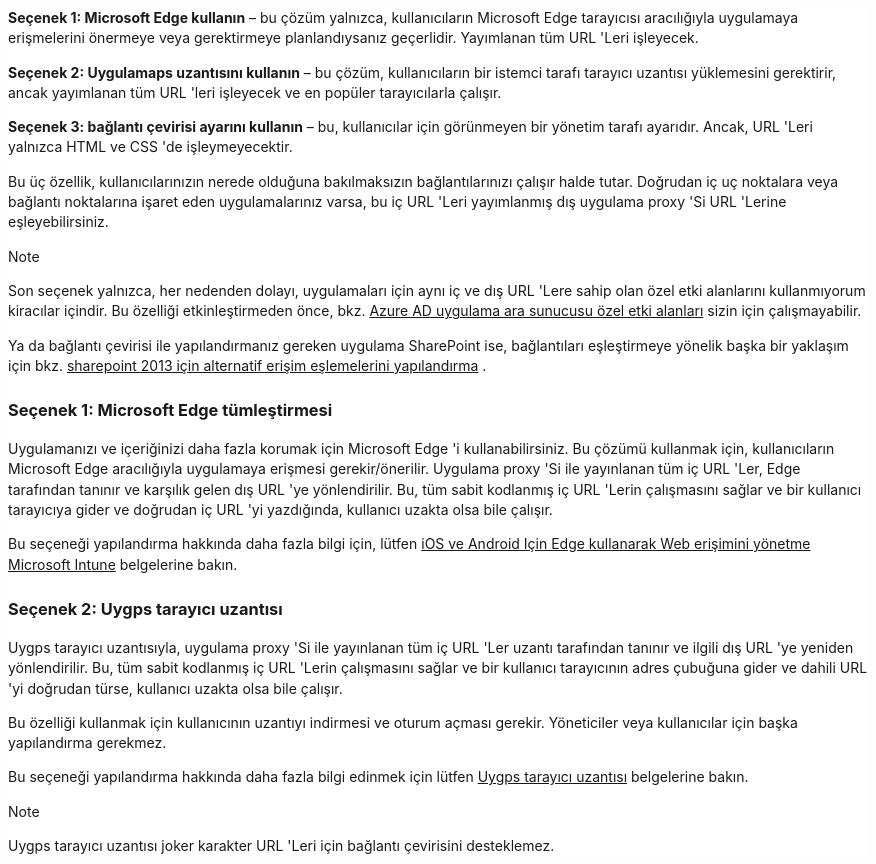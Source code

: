 **Seçenek 1: Microsoft Edge kullanın** – bu çözüm yalnızca, kullanıcıların Microsoft Edge tarayıcısı aracılığıyla uygulamaya erişmelerini önermeye veya gerektirmeye planlandıysanız geçerlidir. Yayımlanan tüm URL 'Leri işleyecek. 

**Seçenek 2: Uygulamaps uzantısını kullanın** – bu çözüm, kullanıcıların bir istemci tarafı tarayıcı uzantısı yüklemesini gerektirir, ancak yayımlanan tüm URL 'leri işleyecek ve en popüler tarayıcılarla çalışır. 

**Seçenek 3: bağlantı çevirisi ayarını kullanın** – bu, kullanıcılar için görünmeyen bir yönetim tarafı ayarıdır. Ancak, URL 'Leri yalnızca HTML ve CSS 'de işleymeyecektir.   

Bu üç özellik, kullanıcılarınızın nerede olduğuna bakılmaksızın bağlantılarınızı çalışır halde tutar. Doğrudan iç uç noktalara veya bağlantı noktalarına işaret eden uygulamalarınız varsa, bu iç URL 'Leri yayımlanmış dış uygulama proxy 'Si URL 'Lerine eşleyebilirsiniz. 

 
> [!NOTE]
> Son seçenek yalnızca, her nedenden dolayı, uygulamaları için aynı iç ve dış URL 'Lere sahip olan özel etki alanlarını kullanmıyorum kiracılar içindir. Bu özelliği etkinleştirmeden önce, bkz. [Azure AD uygulama ara sunucusu özel etki alanları](application-proxy-configure-custom-domain.md) sizin için çalışmayabilir. 
> 
> Ya da bağlantı çevirisi ile yapılandırmanız gereken uygulama SharePoint ise, bağlantıları eşleştirmeye yönelik başka bir yaklaşım için bkz. [sharepoint 2013 için alternatif erişim eşlemelerini yapılandırma](/SharePoint/administration/configure-alternate-access-mappings) . 

 
### <a name="option-1-microsoft-edge-integration"></a>Seçenek 1: Microsoft Edge tümleştirmesi 

Uygulamanızı ve içeriğinizi daha fazla korumak için Microsoft Edge 'i kullanabilirsiniz. Bu çözümü kullanmak için, kullanıcıların Microsoft Edge aracılığıyla uygulamaya erişmesi gerekir/önerilir. Uygulama proxy 'Si ile yayınlanan tüm iç URL 'Ler, Edge tarafından tanınır ve karşılık gelen dış URL 'ye yönlendirilir. Bu, tüm sabit kodlanmış iç URL 'Lerin çalışmasını sağlar ve bir kullanıcı tarayıcıya gider ve doğrudan iç URL 'yi yazdığında, kullanıcı uzakta olsa bile çalışır.  

Bu seçeneği yapılandırma hakkında daha fazla bilgi için, lütfen [iOS ve Android Için Edge kullanarak Web erişimini yönetme Microsoft Intune](/mem/intune/apps/manage-microsoft-edge) belgelerine bakın.  

### <a name="option-2-myapps-browser-extension"></a>Seçenek 2: Uygps tarayıcı uzantısı 

Uygps tarayıcı uzantısıyla, uygulama proxy 'Si ile yayınlanan tüm iç URL 'Ler uzantı tarafından tanınır ve ilgili dış URL 'ye yeniden yönlendirilir. Bu, tüm sabit kodlanmış iç URL 'Lerin çalışmasını sağlar ve bir kullanıcı tarayıcının adres çubuğuna gider ve dahili URL 'yi doğrudan türse, kullanıcı uzakta olsa bile çalışır.  

Bu özelliği kullanmak için kullanıcının uzantıyı indirmesi ve oturum açması gerekir. Yöneticiler veya kullanıcılar için başka yapılandırma gerekmez. 

Bu seçeneği yapılandırma hakkında daha fazla bilgi edinmek için lütfen [Uygps tarayıcı uzantısı](../user-help/my-apps-portal-end-user-access.md#download-and-install-the-my-apps-secure-sign-in-extension) belgelerine bakın.

> [!NOTE]
> Uygps tarayıcı uzantısı joker karakter URL 'Leri için bağlantı çevirisini desteklemez.
